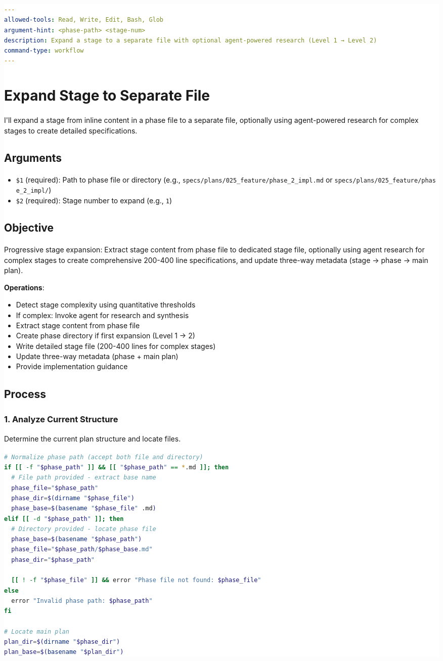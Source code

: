 ```yaml
---
allowed-tools: Read, Write, Edit, Bash, Glob
argument-hint: <phase-path> <stage-num>
description: Expand a stage to a separate file with optional agent-powered research (Level 1 → Level 2)
command-type: workflow
---
```


# Expand Stage to Separate File

I'll expand a stage from inline content in a phase file to a separate file, optionally using agent-powered research for complex stages to create detailed specifications.

## Arguments

- `$1` (required): Path to phase file or directory (e.g., `specs/plans/025_feature/phase_2_impl.md` or `specs/plans/025_feature/phase_2_impl/`)
- `$2` (required): Stage number to expand (e.g., `1`)

## Objective

Progressive stage expansion: Extract stage content from phase file to dedicated stage file, optionally using agent research for complex stages to create comprehensive 200-400 line specifications, and update three-way metadata (stage → phase → main plan).

**Operations**:
- Detect stage complexity using quantitative thresholds
- If complex: Invoke agent for research and synthesis
- Extract stage content from phase file
- Create phase directory if first expansion (Level 1 → 2)
- Write detailed stage file (200-400 lines for complex stages)
- Update three-way metadata (phase + main plan)
- Provide implementation guidance

## Process

### 1. Analyze Current Structure

Determine the current plan structure and locate files.

```bash
# Normalize phase path (accept both file and directory)
if [[ -f "$phase_path" ]] && [[ "$phase_path" == *.md ]]; then
  # File path provided - extract base name
  phase_file="$phase_path"
  phase_dir=$(dirname "$phase_file")
  phase_base=$(basename "$phase_file" .md)
elif [[ -d "$phase_path" ]]; then
  # Directory provided - locate phase file
  phase_base=$(basename "$phase_path")
  phase_file="$phase_path/$phase_base.md"
  phase_dir="$phase_path"

  [[ ! -f "$phase_file" ]] && error "Phase file not found: $phase_file"
else
  error "Invalid phase path: $phase_path"
fi

# Locate main plan
plan_dir=$(dirname "$phase_dir")
plan_base=$(basename "$plan_dir")
```